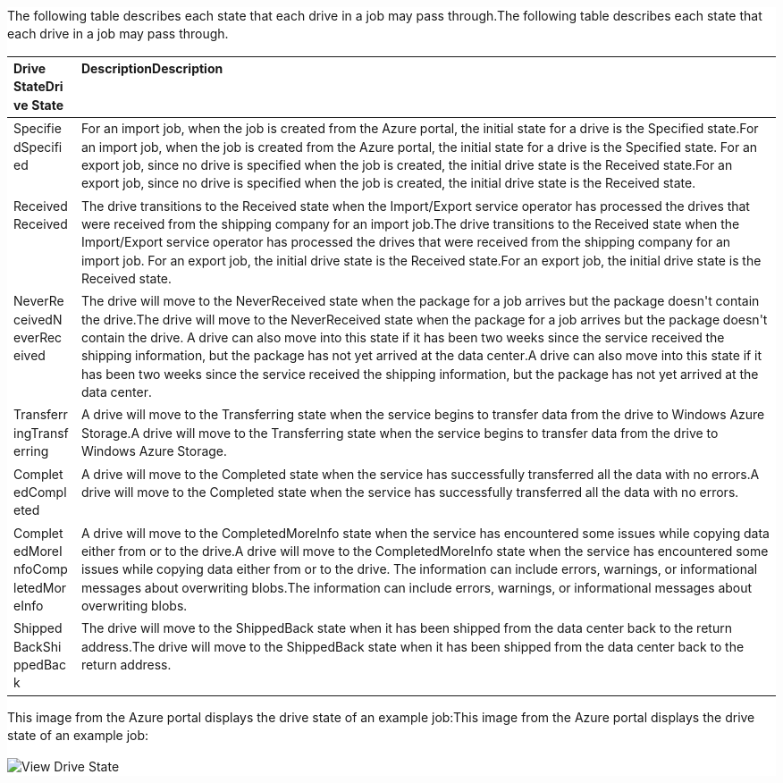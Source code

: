 <span data-ttu-id="3f0bb-293">The following table describes each state that each drive in a job may pass through.</span><span class="sxs-lookup"><span data-stu-id="3f0bb-293">The following table describes each state that each drive in a job may pass through.</span></span>

| <span data-ttu-id="3f0bb-294">Drive State</span><span class="sxs-lookup"><span data-stu-id="3f0bb-294">Drive State</span></span> | <span data-ttu-id="3f0bb-295">Description</span><span class="sxs-lookup"><span data-stu-id="3f0bb-295">Description</span></span> |
|:--- |:--- |
| <span data-ttu-id="3f0bb-296">Specified</span><span class="sxs-lookup"><span data-stu-id="3f0bb-296">Specified</span></span> | <span data-ttu-id="3f0bb-297">For an import job, when the job is created from the Azure portal, the initial state for a drive is the Specified state.</span><span class="sxs-lookup"><span data-stu-id="3f0bb-297">For an import job, when the job is created from the Azure portal, the initial state for a drive is the Specified state.</span></span> <span data-ttu-id="3f0bb-298">For an export job, since no drive is specified when the job is created, the initial drive state is the Received state.</span><span class="sxs-lookup"><span data-stu-id="3f0bb-298">For an export job, since no drive is specified when the job is created, the initial drive state is the Received state.</span></span> |
| <span data-ttu-id="3f0bb-299">Received</span><span class="sxs-lookup"><span data-stu-id="3f0bb-299">Received</span></span> | <span data-ttu-id="3f0bb-300">The drive transitions to the Received state when the Import/Export service operator has processed the drives that were received from the shipping company for an import job.</span><span class="sxs-lookup"><span data-stu-id="3f0bb-300">The drive transitions to the Received state when the Import/Export service operator has processed the drives that were received from the shipping company for an import job.</span></span> <span data-ttu-id="3f0bb-301">For an export job, the initial drive state is the Received state.</span><span class="sxs-lookup"><span data-stu-id="3f0bb-301">For an export job, the initial drive state is the Received state.</span></span> |
| <span data-ttu-id="3f0bb-302">NeverReceived</span><span class="sxs-lookup"><span data-stu-id="3f0bb-302">NeverReceived</span></span> | <span data-ttu-id="3f0bb-303">The drive will move to the NeverReceived state when the package for a job arrives but the package doesn't contain the drive.</span><span class="sxs-lookup"><span data-stu-id="3f0bb-303">The drive will move to the NeverReceived state when the package for a job arrives but the package doesn't contain the drive.</span></span> <span data-ttu-id="3f0bb-304">A drive can also move into this state if it has been two weeks since the service received the shipping information, but the package has not yet arrived at the data center.</span><span class="sxs-lookup"><span data-stu-id="3f0bb-304">A drive can also move into this state if it has been two weeks since the service received the shipping information, but the package has not yet arrived at the data center.</span></span> |
| <span data-ttu-id="3f0bb-305">Transferring</span><span class="sxs-lookup"><span data-stu-id="3f0bb-305">Transferring</span></span> | <span data-ttu-id="3f0bb-306">A drive will move to the Transferring state when the service begins to transfer data from the drive to Windows Azure Storage.</span><span class="sxs-lookup"><span data-stu-id="3f0bb-306">A drive will move to the Transferring state when the service begins to transfer data from the drive to Windows Azure Storage.</span></span> |
| <span data-ttu-id="3f0bb-307">Completed</span><span class="sxs-lookup"><span data-stu-id="3f0bb-307">Completed</span></span> | <span data-ttu-id="3f0bb-308">A drive will move to the Completed state when the service has successfully transferred all the data with no errors.</span><span class="sxs-lookup"><span data-stu-id="3f0bb-308">A drive will move to the Completed state when the service has successfully transferred all the data with no errors.</span></span>
| <span data-ttu-id="3f0bb-309">CompletedMoreInfo</span><span class="sxs-lookup"><span data-stu-id="3f0bb-309">CompletedMoreInfo</span></span> | <span data-ttu-id="3f0bb-310">A drive will move to the CompletedMoreInfo state when the service has encountered some issues while copying data either from or to the drive.</span><span class="sxs-lookup"><span data-stu-id="3f0bb-310">A drive will move to the CompletedMoreInfo state when the service has encountered some issues while copying data either from or to the drive.</span></span> <span data-ttu-id="3f0bb-311">The information can include errors, warnings, or informational messages about overwriting blobs.</span><span class="sxs-lookup"><span data-stu-id="3f0bb-311">The information can include errors, warnings, or informational messages about overwriting blobs.</span></span>
| <span data-ttu-id="3f0bb-312">ShippedBack</span><span class="sxs-lookup"><span data-stu-id="3f0bb-312">ShippedBack</span></span> | <span data-ttu-id="3f0bb-313">The drive will move to the ShippedBack state when it has been shipped from the data center back to the return address.</span><span class="sxs-lookup"><span data-stu-id="3f0bb-313">The drive will move to the ShippedBack state when it has been shipped from the data center back to the return address.</span></span> |

<span data-ttu-id="3f0bb-314">This image from the Azure portal displays the drive state of an example job:</span><span class="sxs-lookup"><span data-stu-id="3f0bb-314">This image from the Azure portal displays the drive state of an example job:</span></span>

![View Drive State](https://docstestmedia1.blob.core.windows.net/azure-media/articles/storage/media/storage-import-export-service/drivestate.png)
